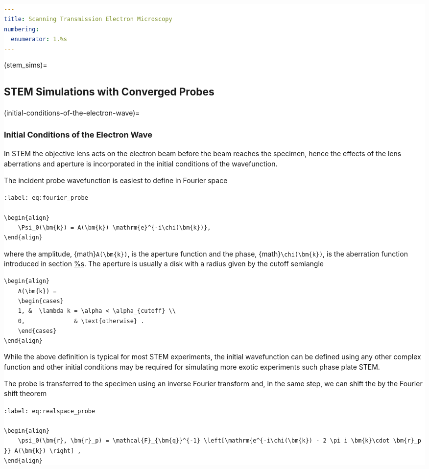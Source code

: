 ```yaml
---
title: Scanning Transmission Electron Microscopy
numbering:
  enumerator: 1.%s
---
```


(stem_sims)=
## STEM Simulations with Converged Probes

(initial-conditions-of-the-electron-wave)=
### Initial Conditions of the Electron Wave

In STEM the objective lens acts on the electron beam before the beam reaches the specimen, hence the effects of the lens aberrations and aperture is incorporated in the initial conditions of the wavefunction.

The incident probe wavefunction is easiest to define in Fourier space

```{math}
:label: eq:fourier_probe

\begin{align} 
    \Psi_0(\bm{k}) = A(\bm{k}) \mathrm{e}^{-i\chi(\bm{k})},
\end{align}
```

where the amplitude, {math}`A(\bm{k})`, is the aperture function and the phase, {math}`\chi(\bm{k})`, is the aberration function introduced in section [%s](). The aperture is usually a disk with a radius given by the cutoff semiangle

```{math}
\begin{align}
    A(\bm{k}) = 
    \begin{cases}
    1, &  \lambda k = \alpha < \alpha_{cutoff} \\
    0,              & \text{otherwise} .
    \end{cases}
\end{align}
```

While the above definition is typical for most STEM experiments, the initial wavefunction can be defined using any other complex function and other initial conditions may be required for simulating more exotic experiments such phase plate STEM.

The probe is transferred to the specimen using an inverse Fourier transform and, in the same step, we can shift the by the Fourier shift theorem

```{math}
:label: eq:realspace_probe

\begin{align} 
    \psi_0(\bm{r}, \bm{r}_p) = \mathcal{F}_{\bm{q}}^{-1} \left[\mathrm{e^{-i\chi(\bm{k}) - 2 \pi i \bm{k}\cdot \bm{r}_p }} A(\bm{k}) \right] ,
\end{align}
```
